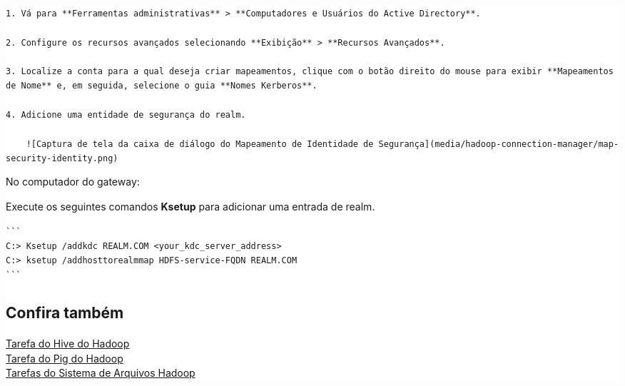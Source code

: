     1. Vá para **Ferramentas administrativas** > **Computadores e Usuários do Active Directory**.

    2. Configure os recursos avançados selecionando **Exibição** > **Recursos Avançados**.

    3. Localize a conta para a qual deseja criar mapeamentos, clique com o botão direito do mouse para exibir **Mapeamentos de Nome** e, em seguida, selecione o guia **Nomes Kerberos**.

    4. Adicione uma entidade de segurança do realm.

        ![Captura de tela da caixa de diálogo do Mapeamento de Identidade de Segurança](media/hadoop-connection-manager/map-security-identity.png)

No computador do gateway:

Execute os seguintes comandos **Ksetup** para adicionar uma entrada de realm.

    ```
    C:> Ksetup /addkdc REALM.COM <your_kdc_server_address>
    C:> ksetup /addhosttorealmmap HDFS-service-FQDN REALM.COM
    ```

## <a name="see-also"></a>Confira também  
 [Tarefa do Hive do Hadoop](../../integration-services/control-flow/hadoop-hive-task.md)   
 [Tarefa do Pig do Hadoop](../../integration-services/control-flow/hadoop-pig-task.md)   
 [Tarefas do Sistema de Arquivos Hadoop](../../integration-services/control-flow/hadoop-file-system-task.md)  
  
  
